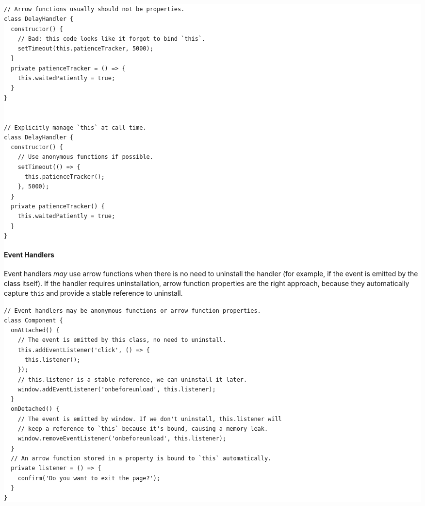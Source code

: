 
    // Arrow functions usually should not be properties.
    class DelayHandler {
      constructor() {
        // Bad: this code looks like it forgot to bind `this`.
        setTimeout(this.patienceTracker, 5000);
      }
      private patienceTracker = () => {
        this.waitedPatiently = true;
      }
    }
    

    // Explicitly manage `this` at call time.
    class DelayHandler {
      constructor() {
        // Use anonymous functions if possible.
        setTimeout(() => {
          this.patienceTracker();
        }, 5000);
      }
      private patienceTracker() {
        this.waitedPatiently = true;
      }
    }

#### Event Handlers

Event handlers _may_ use arrow functions when there is no need to uninstall the handler (for example, if the event is
emitted by the class itself). If the handler requires uninstallation, arrow function properties are the right approach,
because they automatically capture `this` and provide a stable reference to uninstall.

    // Event handlers may be anonymous functions or arrow function properties.
    class Component {
      onAttached() {
        // The event is emitted by this class, no need to uninstall.
        this.addEventListener('click', () => {
          this.listener();
        });
        // this.listener is a stable reference, we can uninstall it later.
        window.addEventListener('onbeforeunload', this.listener);
      }
      onDetached() {
        // The event is emitted by window. If we don't uninstall, this.listener will
        // keep a reference to `this` because it's bound, causing a memory leak.
        window.removeEventListener('onbeforeunload', this.listener);
      }
      // An arrow function stored in a property is bound to `this` automatically.
      private listener = () => {
        confirm('Do you want to exit the page?');
      }
    }
